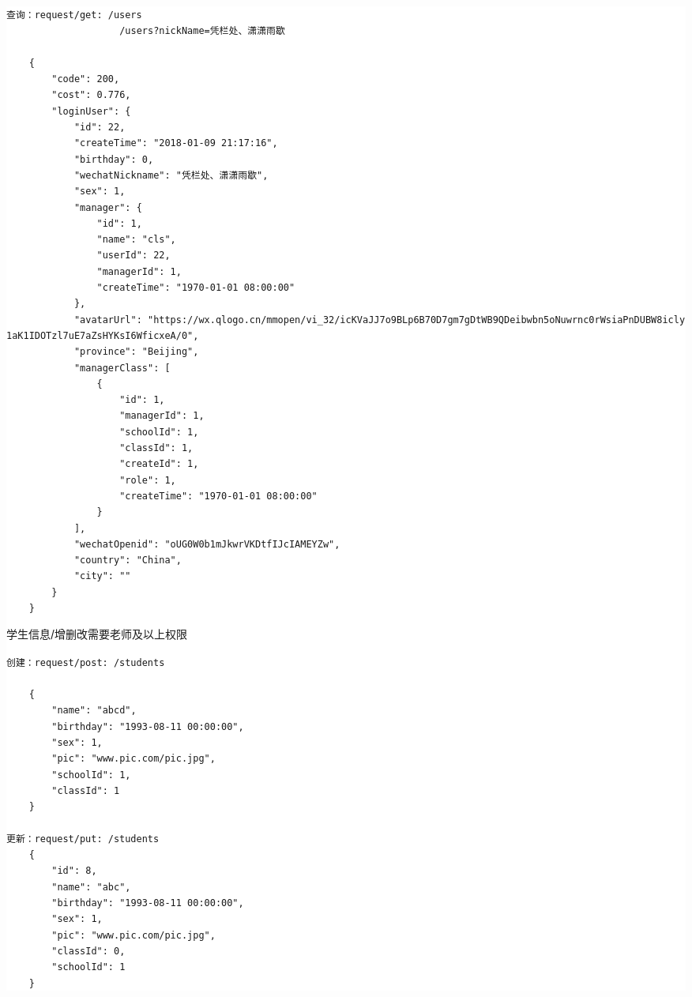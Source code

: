 	查询：request/get: /users
						/users?nickName=凭栏处、潇潇雨歇

		{
		    "code": 200,
		    "cost": 0.776,
		    "loginUser": {
		        "id": 22,
		        "createTime": "2018-01-09 21:17:16",
		        "birthday": 0,
		        "wechatNickname": "凭栏处、潇潇雨歇",
		        "sex": 1,
		        "manager": {
		            "id": 1,
		            "name": "cls",
		            "userId": 22,
		            "managerId": 1,
		            "createTime": "1970-01-01 08:00:00"
		        },
		        "avatarUrl": "https://wx.qlogo.cn/mmopen/vi_32/icKVaJJ7o9BLp6B70D7gm7gDtWB9QDeibwbn5oNuwrnc0rWsiaPnDUBW8icly1aK1IDOTzl7uE7aZsHYKsI6WficxeA/0",
		        "province": "Beijing",
		        "managerClass": [
		            {
		                "id": 1,
		                "managerId": 1,
		                "schoolId": 1,
		                "classId": 1,
		                "createId": 1,
		                "role": 1,
		                "createTime": "1970-01-01 08:00:00"
		            }
		        ],
		        "wechatOpenid": "oUG0W0b1mJkwrVKDtfIJcIAMEYZw",
		        "country": "China",
		        "city": ""
		    }
		}

学生信息/增删改需要老师及以上权限

	创建：request/post: /students

		{
			"name": "abcd",
			"birthday": "1993-08-11 00:00:00",
			"sex": 1,
			"pic": "www.pic.com/pic.jpg",
			"schoolId": 1,
			"classId": 1
		}

	更新：request/put: /students
		{
			"id": 8,
			"name": "abc",
			"birthday": "1993-08-11 00:00:00",
			"sex": 1,
			"pic": "www.pic.com/pic.jpg",
			"classId": 0,
			"schoolId": 1
		}
